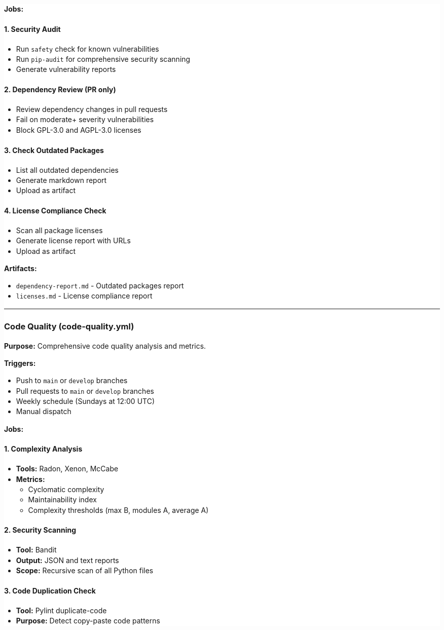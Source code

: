 **Jobs:**

#### 1. Security Audit
- Run `safety` check for known vulnerabilities
- Run `pip-audit` for comprehensive security scanning
- Generate vulnerability reports

#### 2. Dependency Review (PR only)
- Review dependency changes in pull requests
- Fail on moderate+ severity vulnerabilities
- Block GPL-3.0 and AGPL-3.0 licenses

#### 3. Check Outdated Packages
- List all outdated dependencies
- Generate markdown report
- Upload as artifact

#### 4. License Compliance Check
- Scan all package licenses
- Generate license report with URLs
- Upload as artifact

**Artifacts:**
- `dependency-report.md` - Outdated packages report
- `licenses.md` - License compliance report

---

### Code Quality (code-quality.yml)

**Purpose:** Comprehensive code quality analysis and metrics.

**Triggers:**
- Push to `main` or `develop` branches
- Pull requests to `main` or `develop` branches
- Weekly schedule (Sundays at 12:00 UTC)
- Manual dispatch

**Jobs:**

#### 1. Complexity Analysis
- **Tools:** Radon, Xenon, McCabe
- **Metrics:**
  - Cyclomatic complexity
  - Maintainability index
  - Complexity thresholds (max B, modules A, average A)

#### 2. Security Scanning
- **Tool:** Bandit
- **Output:** JSON and text reports
- **Scope:** Recursive scan of all Python files

#### 3. Code Duplication Check
- **Tool:** Pylint duplicate-code
- **Purpose:** Detect copy-paste code patterns
